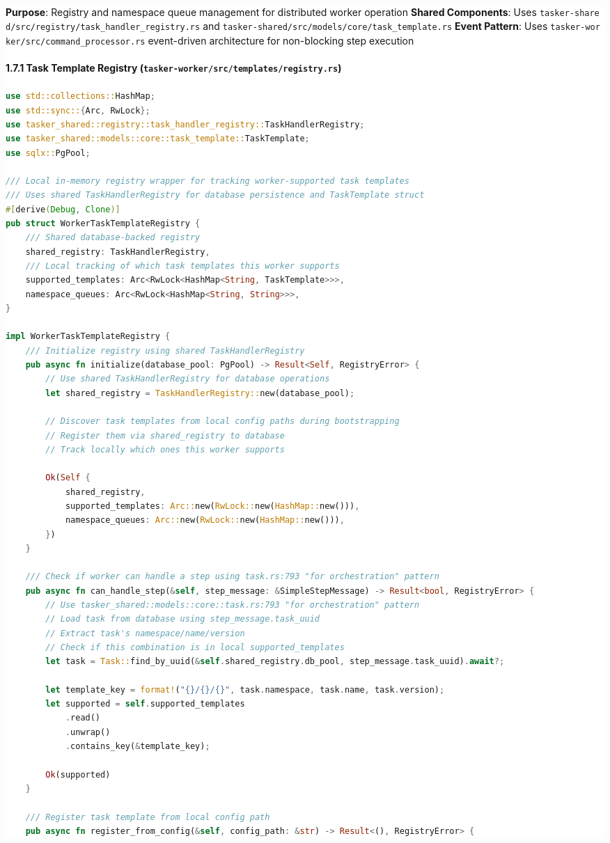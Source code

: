 **Purpose**: Registry and namespace queue management for distributed worker operation
**Shared Components**: Uses `tasker-shared/src/registry/task_handler_registry.rs` and `tasker-shared/src/models/core/task_template.rs`
**Event Pattern**: Uses `tasker-worker/src/command_processor.rs` event-driven architecture for non-blocking step execution

#### 1.7.1 Task Template Registry (`tasker-worker/src/templates/registry.rs`)
```rust
use std::collections::HashMap;
use std::sync::{Arc, RwLock};
use tasker_shared::registry::task_handler_registry::TaskHandlerRegistry;
use tasker_shared::models::core::task_template::TaskTemplate;
use sqlx::PgPool;

/// Local in-memory registry wrapper for tracking worker-supported task templates
/// Uses shared TaskHandlerRegistry for database persistence and TaskTemplate struct
#[derive(Debug, Clone)]
pub struct WorkerTaskTemplateRegistry {
    /// Shared database-backed registry
    shared_registry: TaskHandlerRegistry,
    /// Local tracking of which task templates this worker supports
    supported_templates: Arc<RwLock<HashMap<String, TaskTemplate>>>,
    namespace_queues: Arc<RwLock<HashMap<String, String>>>,
}

impl WorkerTaskTemplateRegistry {
    /// Initialize registry using shared TaskHandlerRegistry
    pub async fn initialize(database_pool: PgPool) -> Result<Self, RegistryError> {
        // Use shared TaskHandlerRegistry for database operations
        let shared_registry = TaskHandlerRegistry::new(database_pool);

        // Discover task templates from local config paths during bootstrapping
        // Register them via shared_registry to database
        // Track locally which ones this worker supports

        Ok(Self {
            shared_registry,
            supported_templates: Arc::new(RwLock::new(HashMap::new())),
            namespace_queues: Arc::new(RwLock::new(HashMap::new())),
        })
    }

    /// Check if worker can handle a step using task.rs:793 "for orchestration" pattern
    pub async fn can_handle_step(&self, step_message: &SimpleStepMessage) -> Result<bool, RegistryError> {
        // Use tasker_shared::models::core::task.rs:793 "for orchestration" pattern
        // Load task from database using step_message.task_uuid
        // Extract task's namespace/name/version
        // Check if this combination is in local supported_templates
        let task = Task::find_by_uuid(&self.shared_registry.db_pool, step_message.task_uuid).await?;

        let template_key = format!("{}/{}/{}", task.namespace, task.name, task.version);
        let supported = self.supported_templates
            .read()
            .unwrap()
            .contains_key(&template_key);

        Ok(supported)
    }

    /// Register task template from local config path
    pub async fn register_from_config(&self, config_path: &str) -> Result<(), RegistryError> {
```
